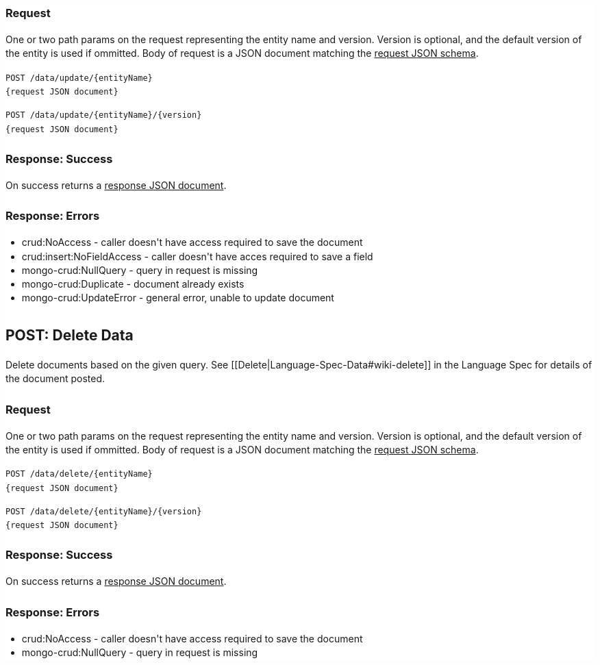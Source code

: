 ### Request
One or two path params on the request representing the entity name and version. Version is optional, and the default version of the entity is used if ommitted. Body of request is a JSON document matching the [request JSON schema](https://raw.githubusercontent.com/lightblue-platform/lightblue/master/lightblue-core/crud/src/main/resources/json-schema/crud.json).

```
POST /data/update/{entityName}
{request JSON document}
```
```
POST /data/update/{entityName}/{version}
{request JSON document}
```

### Response: Success
On success returns a [response JSON document](https://raw.githubusercontent.com/lightblue-platform/lightblue/master/lightblue-core/crud/src/main/resources/json-schema/response.json).

### Response: Errors
* crud:NoAccess - caller doesn't have access required to save the document
* crud:insert:NoFieldAccess - caller doesn't have acces required to save a field
* mongo-crud:NullQuery - query in request is missing
* mongo-crud:Duplicate - document already exists
* mongo-crud:UpdateError - general error, unable to update document

## POST: Delete Data
Delete documents based on the given query.  See [[Delete|Language-Spec-Data#wiki-delete]] in the Language Spec for details of the document posted.

### Request
One or two path params on the request representing the entity name and version. Version is optional, and the default version of the entity is used if ommitted. Body of request is a JSON document matching the [request JSON schema](https://raw.githubusercontent.com/lightblue-platform/lightblue/master/lightblue-core/crud/src/main/resources/json-schema/crud.json).

```
POST /data/delete/{entityName}
{request JSON document}
```
```
POST /data/delete/{entityName}/{version}
{request JSON document}
```

### Response: Success
On success returns a [response JSON document](https://raw.githubusercontent.com/lightblue-platform/lightblue/master/lightblue-core/crud/src/main/resources/json-schema/response.json).

### Response: Errors
* crud:NoAccess - caller doesn't have access required to save the document
* mongo-crud:NullQuery - query in request is missing
